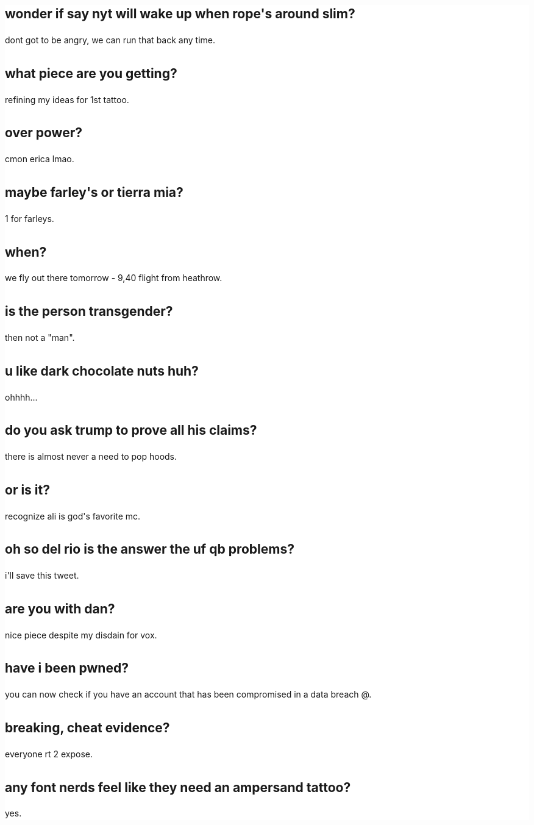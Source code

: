 ## wonder if say nyt will wake up when rope's around slim?
dont got to be angry, we can run that back any time.

## what piece are you getting?
refining my ideas for 1st tattoo.

## over power?
cmon erica lmao.

## maybe farley's or tierra mia?
1 for farleys.

## when?
we fly out there tomorrow - 9,40 flight from heathrow.

## is the person transgender?
then not a "man".

## u like dark chocolate nuts huh?
ohhhh...

## do you ask trump to prove all his claims?
there is almost never a need to pop hoods.

## or is it?
recognize ali is god's favorite mc.

## oh so del rio is the answer the uf qb problems?
i'll save this tweet.

## are you with dan?
nice piece despite my disdain for vox.

## have i been pwned?
you can now check if you have an account that has been compromised in a data breach @.

## breaking, cheat evidence?
everyone rt 2 expose.

## any font nerds feel like they need an ampersand tattoo?
yes.
